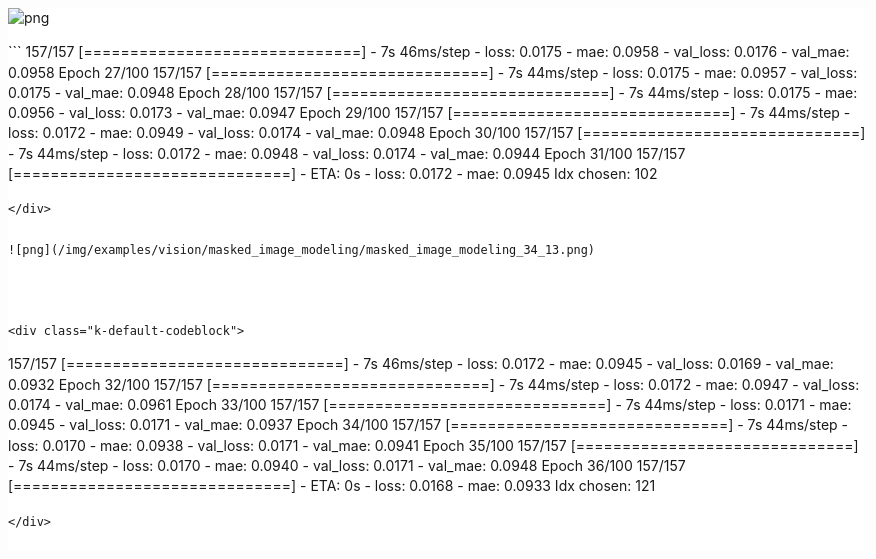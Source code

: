 ![png](/img/examples/vision/masked_image_modeling/masked_image_modeling_34_11.png)
    


<div class="k-default-codeblock">
```
157/157 [==============================] - 7s 46ms/step - loss: 0.0175 - mae: 0.0958 - val_loss: 0.0176 - val_mae: 0.0958
Epoch 27/100
157/157 [==============================] - 7s 44ms/step - loss: 0.0175 - mae: 0.0957 - val_loss: 0.0175 - val_mae: 0.0948
Epoch 28/100
157/157 [==============================] - 7s 44ms/step - loss: 0.0175 - mae: 0.0956 - val_loss: 0.0173 - val_mae: 0.0947
Epoch 29/100
157/157 [==============================] - 7s 44ms/step - loss: 0.0172 - mae: 0.0949 - val_loss: 0.0174 - val_mae: 0.0948
Epoch 30/100
157/157 [==============================] - 7s 44ms/step - loss: 0.0172 - mae: 0.0948 - val_loss: 0.0174 - val_mae: 0.0944
Epoch 31/100
157/157 [==============================] - ETA: 0s - loss: 0.0172 - mae: 0.0945
Idx chosen: 102

```
</div>
    
![png](/img/examples/vision/masked_image_modeling/masked_image_modeling_34_13.png)
    


<div class="k-default-codeblock">
```
157/157 [==============================] - 7s 46ms/step - loss: 0.0172 - mae: 0.0945 - val_loss: 0.0169 - val_mae: 0.0932
Epoch 32/100
157/157 [==============================] - 7s 44ms/step - loss: 0.0172 - mae: 0.0947 - val_loss: 0.0174 - val_mae: 0.0961
Epoch 33/100
157/157 [==============================] - 7s 44ms/step - loss: 0.0171 - mae: 0.0945 - val_loss: 0.0171 - val_mae: 0.0937
Epoch 34/100
157/157 [==============================] - 7s 44ms/step - loss: 0.0170 - mae: 0.0938 - val_loss: 0.0171 - val_mae: 0.0941
Epoch 35/100
157/157 [==============================] - 7s 44ms/step - loss: 0.0170 - mae: 0.0940 - val_loss: 0.0171 - val_mae: 0.0948
Epoch 36/100
157/157 [==============================] - ETA: 0s - loss: 0.0168 - mae: 0.0933
Idx chosen: 121

```
</div>
    
